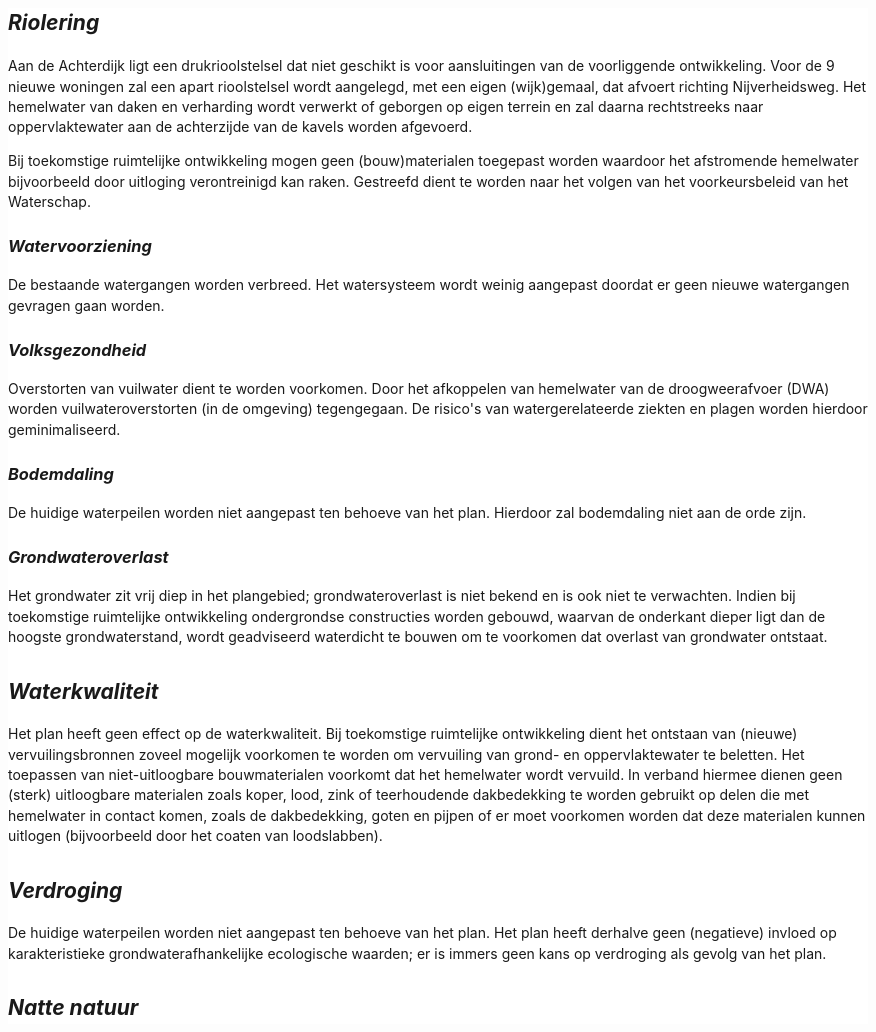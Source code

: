 ## *Riolering*

Aan de Achterdijk ligt een drukrioolstelsel dat niet geschikt is voor aansluitingen van de voorliggende ontwikkeling. Voor de 9 nieuwe woningen zal een apart rioolstelsel wordt aangelegd, met een eigen (wijk)gemaal, dat afvoert richting Nijverheidsweg. Het hemelwater van daken en verharding wordt verwerkt of geborgen op eigen terrein en zal daarna rechtstreeks naar oppervlaktewater aan de achterzijde van de kavels worden afgevoerd.

Bij toekomstige ruimtelijke ontwikkeling mogen geen (bouw)materialen toegepast worden waardoor het afstromende hemelwater bijvoorbeeld door uitloging verontreinigd kan raken. Gestreefd dient te worden naar het volgen van het voorkeursbeleid van het Waterschap.

### *Watervoorziening*

De bestaande watergangen worden verbreed. Het watersysteem wordt weinig aangepast doordat er geen nieuwe watergangen gevragen gaan worden.

### *Volksgezondheid*

Overstorten van vuilwater dient te worden voorkomen. Door het afkoppelen van hemelwater van de droogweerafvoer (DWA) worden vuilwateroverstorten (in de omgeving) tegengegaan. De risico's van watergerelateerde ziekten en plagen worden hierdoor geminimaliseerd.

### *Bodemdaling*

De huidige waterpeilen worden niet aangepast ten behoeve van het plan. Hierdoor zal bodemdaling niet aan de orde zijn.

### *Grondwateroverlast*

Het grondwater zit vrij diep in het plangebied; grondwateroverlast is niet bekend en is ook niet te verwachten. Indien bij toekomstige ruimtelijke ontwikkeling ondergrondse constructies worden gebouwd, waarvan de onderkant dieper ligt dan de hoogste grondwaterstand, wordt geadviseerd waterdicht te bouwen om te voorkomen dat overlast van grondwater ontstaat.

## *Waterkwaliteit*

Het plan heeft geen effect op de waterkwaliteit. Bij toekomstige ruimtelijke ontwikkeling dient het ontstaan van (nieuwe) vervuilingsbronnen zoveel mogelijk voorkomen te worden om vervuiling van grond- en oppervlaktewater te beletten. Het toepassen van niet-uitloogbare bouwmaterialen voorkomt dat het hemelwater wordt vervuild. In verband hiermee dienen geen (sterk) uitloogbare materialen zoals koper, lood, zink of teerhoudende dakbedekking te worden gebruikt op delen die met hemelwater in contact komen, zoals de dakbedekking, goten en pijpen of er moet voorkomen worden dat deze materialen kunnen uitlogen (bijvoorbeeld door het coaten van loodslabben).

## *Verdroging*

De huidige waterpeilen worden niet aangepast ten behoeve van het plan. Het plan heeft derhalve geen (negatieve) invloed op karakteristieke grondwaterafhankelijke ecologische waarden; er is immers geen kans op verdroging als gevolg van het plan.

## *Natte natuur*
